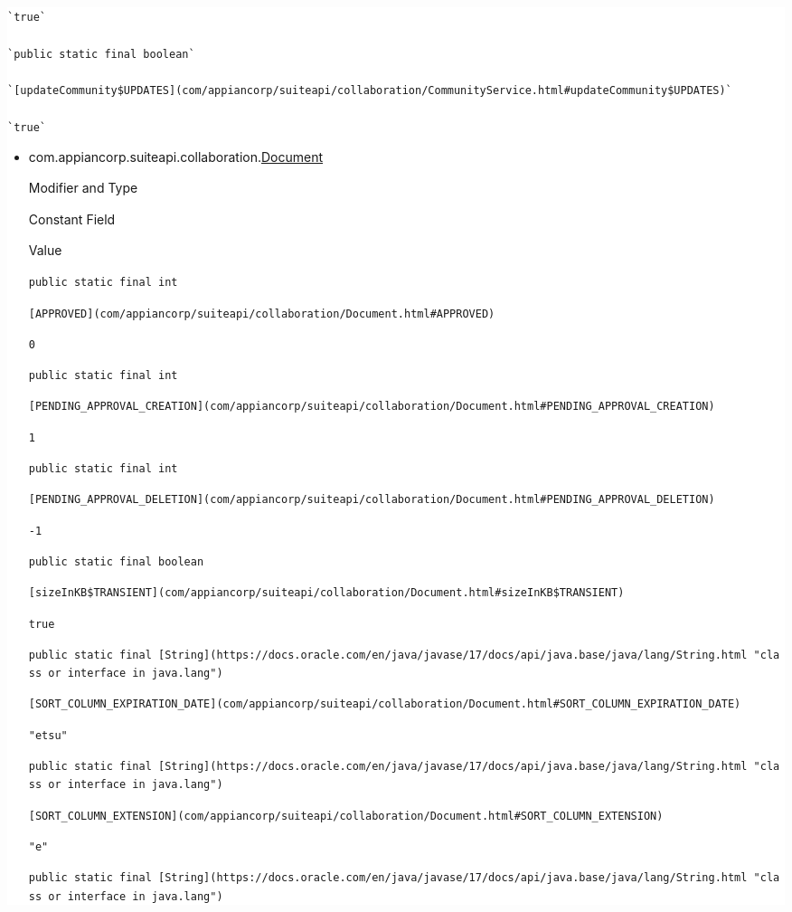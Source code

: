     `true`

    `public static final boolean`

    `[updateCommunity$UPDATES](com/appiancorp/suiteapi/collaboration/CommunityService.html#updateCommunity$UPDATES)`

    `true`

-   com.appiancorp.suiteapi.collaboration.[Document](com/appiancorp/suiteapi/collaboration/Document.html "class in com.appiancorp.suiteapi.collaboration")

    Modifier and Type

    Constant Field

    Value

    `public static final int`

    `[APPROVED](com/appiancorp/suiteapi/collaboration/Document.html#APPROVED)`

    `0`

    `public static final int`

    `[PENDING_APPROVAL_CREATION](com/appiancorp/suiteapi/collaboration/Document.html#PENDING_APPROVAL_CREATION)`

    `1`

    `public static final int`

    `[PENDING_APPROVAL_DELETION](com/appiancorp/suiteapi/collaboration/Document.html#PENDING_APPROVAL_DELETION)`

    `-1`

    `public static final boolean`

    `[sizeInKB$TRANSIENT](com/appiancorp/suiteapi/collaboration/Document.html#sizeInKB$TRANSIENT)`

    `true`

    `public static final [String](https://docs.oracle.com/en/java/javase/17/docs/api/java.base/java/lang/String.html "class or interface in java.lang")`

    `[SORT_COLUMN_EXPIRATION_DATE](com/appiancorp/suiteapi/collaboration/Document.html#SORT_COLUMN_EXPIRATION_DATE)`

    `"etsu"`

    `public static final [String](https://docs.oracle.com/en/java/javase/17/docs/api/java.base/java/lang/String.html "class or interface in java.lang")`

    `[SORT_COLUMN_EXTENSION](com/appiancorp/suiteapi/collaboration/Document.html#SORT_COLUMN_EXTENSION)`

    `"e"`

    `public static final [String](https://docs.oracle.com/en/java/javase/17/docs/api/java.base/java/lang/String.html "class or interface in java.lang")`
